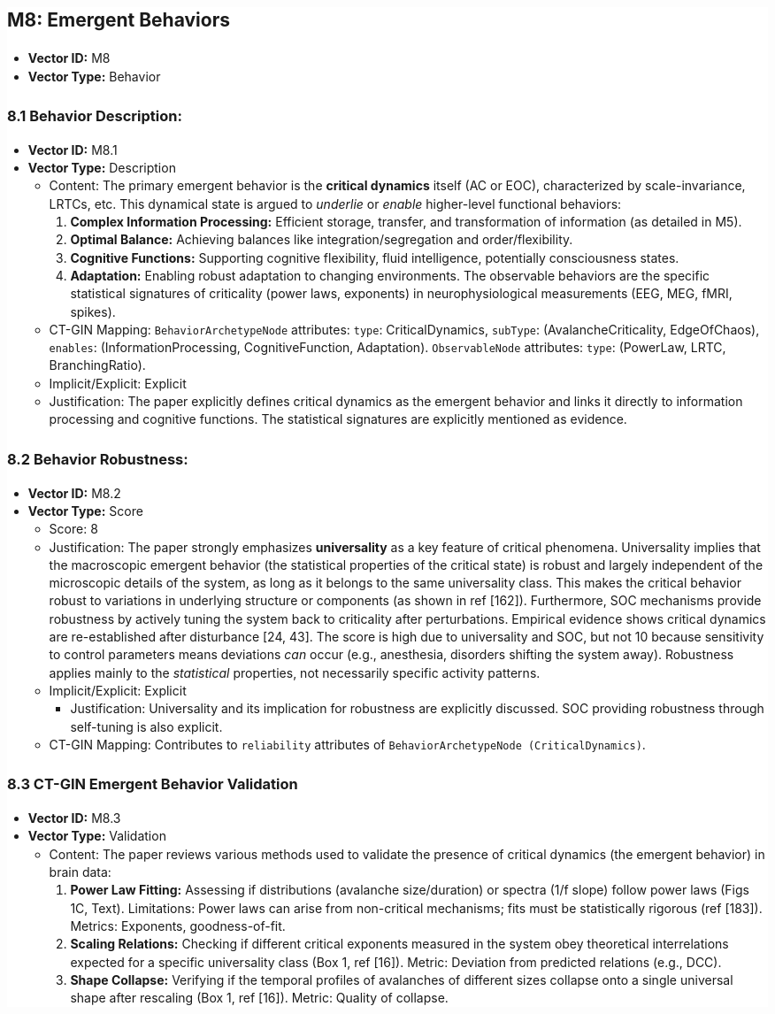 ## M8: Emergent Behaviors
*   **Vector ID:** M8
*   **Vector Type:** Behavior

### **8.1 Behavior Description:**

*   **Vector ID:** M8.1
*   **Vector Type:** Description
    *   Content: The primary emergent behavior is the **critical dynamics** itself (AC or EOC), characterized by scale-invariance, LRTCs, etc. This dynamical state is argued to *underlie* or *enable* higher-level functional behaviors:
        1.  **Complex Information Processing:** Efficient storage, transfer, and transformation of information (as detailed in M5).
        2.  **Optimal Balance:** Achieving balances like integration/segregation and order/flexibility.
        3.  **Cognitive Functions:** Supporting cognitive flexibility, fluid intelligence, potentially consciousness states.
        4.  **Adaptation:** Enabling robust adaptation to changing environments.
        The observable behaviors are the specific statistical signatures of criticality (power laws, exponents) in neurophysiological measurements (EEG, MEG, fMRI, spikes).
    *   CT-GIN Mapping: `BehaviorArchetypeNode` attributes: `type`: CriticalDynamics, `subType`: (AvalancheCriticality, EdgeOfChaos), `enables`: (InformationProcessing, CognitiveFunction, Adaptation). `ObservableNode` attributes: `type`: (PowerLaw, LRTC, BranchingRatio).
    *    Implicit/Explicit: Explicit
       *  Justification: The paper explicitly defines critical dynamics as the emergent behavior and links it directly to information processing and cognitive functions. The statistical signatures are explicitly mentioned as evidence.

### **8.2 Behavior Robustness:**

*   **Vector ID:** M8.2
*   **Vector Type:** Score
    *   Score: 8
    *   Justification: The paper strongly emphasizes **universality** as a key feature of critical phenomena. Universality implies that the macroscopic emergent behavior (the statistical properties of the critical state) is robust and largely independent of the microscopic details of the system, as long as it belongs to the same universality class. This makes the critical behavior robust to variations in underlying structure or components (as shown in ref [162]). Furthermore, SOC mechanisms provide robustness by actively tuning the system back to criticality after perturbations. Empirical evidence shows critical dynamics are re-established after disturbance [24, 43]. The score is high due to universality and SOC, but not 10 because sensitivity to control parameters means deviations *can* occur (e.g., anesthesia, disorders shifting the system away). Robustness applies mainly to the *statistical* properties, not necessarily specific activity patterns.
    *   Implicit/Explicit: Explicit
        *  Justification: Universality and its implication for robustness are explicitly discussed. SOC providing robustness through self-tuning is also explicit.
    *   CT-GIN Mapping: Contributes to `reliability` attributes of `BehaviorArchetypeNode (CriticalDynamics)`.

### **8.3 CT-GIN Emergent Behavior Validation**

*    **Vector ID:** M8.3
*    **Vector Type:** Validation
     *  Content: The paper reviews various methods used to validate the presence of critical dynamics (the emergent behavior) in brain data:
        1.  **Power Law Fitting:** Assessing if distributions (avalanche size/duration) or spectra (1/f slope) follow power laws (Figs 1C, Text). Limitations: Power laws can arise from non-critical mechanisms; fits must be statistically rigorous (ref [183]). Metrics: Exponents, goodness-of-fit.
        2.  **Scaling Relations:** Checking if different critical exponents measured in the system obey theoretical interrelations expected for a specific universality class (Box 1, ref [16]). Metric: Deviation from predicted relations (e.g., DCC).
        3.  **Shape Collapse:** Verifying if the temporal profiles of avalanches of different sizes collapse onto a single universal shape after rescaling (Box 1, ref [16]). Metric: Quality of collapse.